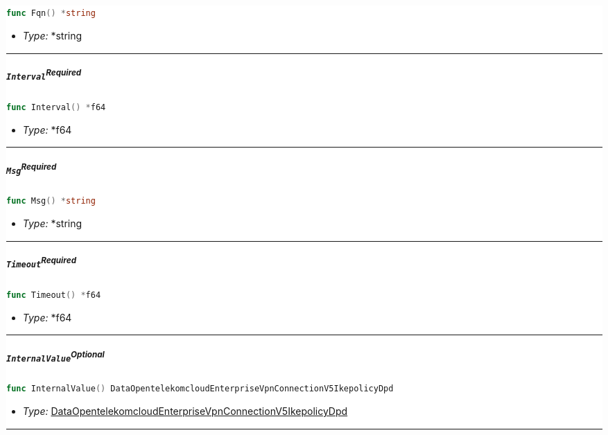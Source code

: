 ```go
func Fqn() *string
```

- *Type:* *string

---

##### `Interval`<sup>Required</sup> <a name="Interval" id="@cdktf/provider-opentelekomcloud.dataOpentelekomcloudEnterpriseVpnConnectionV5.DataOpentelekomcloudEnterpriseVpnConnectionV5IkepolicyDpdOutputReference.property.interval"></a>

```go
func Interval() *f64
```

- *Type:* *f64

---

##### `Msg`<sup>Required</sup> <a name="Msg" id="@cdktf/provider-opentelekomcloud.dataOpentelekomcloudEnterpriseVpnConnectionV5.DataOpentelekomcloudEnterpriseVpnConnectionV5IkepolicyDpdOutputReference.property.msg"></a>

```go
func Msg() *string
```

- *Type:* *string

---

##### `Timeout`<sup>Required</sup> <a name="Timeout" id="@cdktf/provider-opentelekomcloud.dataOpentelekomcloudEnterpriseVpnConnectionV5.DataOpentelekomcloudEnterpriseVpnConnectionV5IkepolicyDpdOutputReference.property.timeout"></a>

```go
func Timeout() *f64
```

- *Type:* *f64

---

##### `InternalValue`<sup>Optional</sup> <a name="InternalValue" id="@cdktf/provider-opentelekomcloud.dataOpentelekomcloudEnterpriseVpnConnectionV5.DataOpentelekomcloudEnterpriseVpnConnectionV5IkepolicyDpdOutputReference.property.internalValue"></a>

```go
func InternalValue() DataOpentelekomcloudEnterpriseVpnConnectionV5IkepolicyDpd
```

- *Type:* <a href="#@cdktf/provider-opentelekomcloud.dataOpentelekomcloudEnterpriseVpnConnectionV5.DataOpentelekomcloudEnterpriseVpnConnectionV5IkepolicyDpd">DataOpentelekomcloudEnterpriseVpnConnectionV5IkepolicyDpd</a>

---